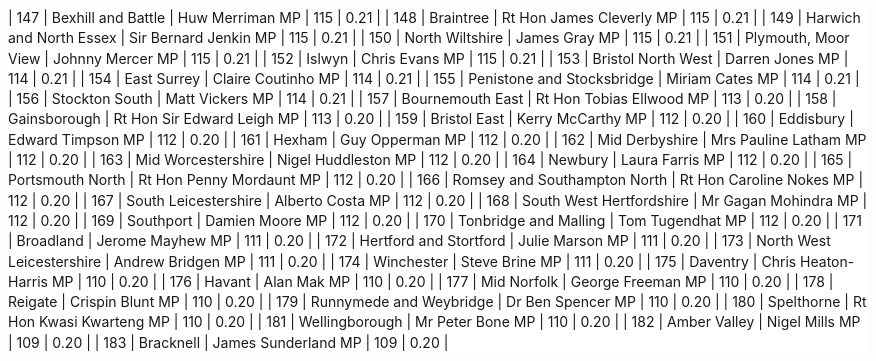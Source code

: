 | 147 | Bexhill and Battle | Huw Merriman MP | 115 | 0.21 |
| 148 | Braintree | Rt Hon James Cleverly MP | 115 | 0.21 |
| 149 | Harwich and North Essex | Sir Bernard Jenkin MP | 115 | 0.21 |
| 150 | North Wiltshire | James Gray MP | 115 | 0.21 |
| 151 | Plymouth, Moor View | Johnny Mercer MP | 115 | 0.21 |
| 152 | Islwyn | Chris Evans MP | 115 | 0.21 |
| 153 | Bristol North West | Darren Jones MP | 114 | 0.21 |
| 154 | East Surrey | Claire Coutinho MP | 114 | 0.21 |
| 155 | Penistone and Stocksbridge | Miriam Cates MP | 114 | 0.21 |
| 156 | Stockton South | Matt Vickers MP | 114 | 0.21 |
| 157 | Bournemouth East | Rt Hon Tobias Ellwood MP | 113 | 0.20 |
| 158 | Gainsborough | Rt Hon Sir Edward Leigh MP | 113 | 0.20 |
| 159 | Bristol East | Kerry McCarthy MP | 112 | 0.20 |
| 160 | Eddisbury | Edward Timpson MP | 112 | 0.20 |
| 161 | Hexham | Guy Opperman MP | 112 | 0.20 |
| 162 | Mid Derbyshire | Mrs Pauline Latham MP | 112 | 0.20 |
| 163 | Mid Worcestershire | Nigel Huddleston MP | 112 | 0.20 |
| 164 | Newbury | Laura Farris MP | 112 | 0.20 |
| 165 | Portsmouth North | Rt Hon Penny Mordaunt MP | 112 | 0.20 |
| 166 | Romsey and Southampton North | Rt Hon Caroline Nokes MP | 112 | 0.20 |
| 167 | South Leicestershire | Alberto Costa MP | 112 | 0.20 |
| 168 | South West Hertfordshire | Mr Gagan Mohindra MP | 112 | 0.20 |
| 169 | Southport | Damien Moore MP | 112 | 0.20 |
| 170 | Tonbridge and Malling | Tom Tugendhat MP | 112 | 0.20 |
| 171 | Broadland | Jerome Mayhew MP | 111 | 0.20 |
| 172 | Hertford and Stortford | Julie Marson MP | 111 | 0.20 |
| 173 | North West Leicestershire | Andrew Bridgen MP | 111 | 0.20 |
| 174 | Winchester | Steve Brine MP | 111 | 0.20 |
| 175 | Daventry | Chris Heaton-Harris MP | 110 | 0.20 |
| 176 | Havant | Alan Mak MP | 110 | 0.20 |
| 177 | Mid Norfolk | George Freeman MP | 110 | 0.20 |
| 178 | Reigate | Crispin Blunt MP | 110 | 0.20 |
| 179 | Runnymede and Weybridge | Dr Ben Spencer MP | 110 | 0.20 |
| 180 | Spelthorne | Rt Hon Kwasi Kwarteng MP | 110 | 0.20 |
| 181 | Wellingborough | Mr Peter Bone MP | 110 | 0.20 |
| 182 | Amber Valley | Nigel Mills MP | 109 | 0.20 |
| 183 | Bracknell | James Sunderland MP | 109 | 0.20 |